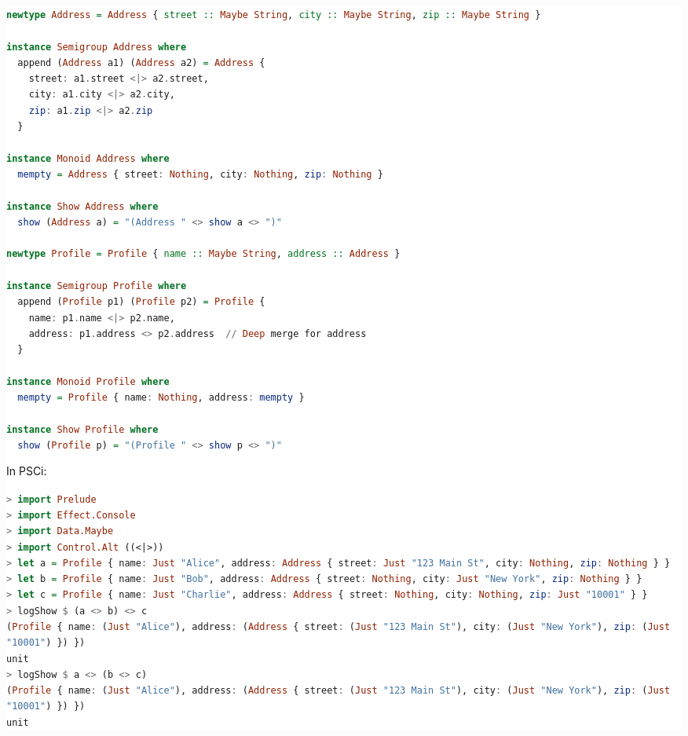 ```purescript
newtype Address = Address { street :: Maybe String, city :: Maybe String, zip :: Maybe String }

instance Semigroup Address where
  append (Address a1) (Address a2) = Address {
    street: a1.street <|> a2.street,
    city: a1.city <|> a2.city,
    zip: a1.zip <|> a2.zip
  }

instance Monoid Address where
  mempty = Address { street: Nothing, city: Nothing, zip: Nothing }

instance Show Address where
  show (Address a) = "(Address " <> show a <> ")"

newtype Profile = Profile { name :: Maybe String, address :: Address }

instance Semigroup Profile where
  append (Profile p1) (Profile p2) = Profile {
    name: p1.name <|> p2.name,
    address: p1.address <> p2.address  // Deep merge for address
  }

instance Monoid Profile where
  mempty = Profile { name: Nothing, address: mempty }

instance Show Profile where
  show (Profile p) = "(Profile " <> show p <> ")"
```

In PSCi:

```purescript
> import Prelude
> import Effect.Console
> import Data.Maybe
> import Control.Alt ((<|>))
> let a = Profile { name: Just "Alice", address: Address { street: Just "123 Main St", city: Nothing, zip: Nothing } }
> let b = Profile { name: Just "Bob", address: Address { street: Nothing, city: Just "New York", zip: Nothing } }
> let c = Profile { name: Just "Charlie", address: Address { street: Nothing, city: Nothing, zip: Just "10001" } }
> logShow $ (a <> b) <> c
(Profile { name: (Just "Alice"), address: (Address { street: (Just "123 Main St"), city: (Just "New York"), zip: (Just "10001") }) })
unit
> logShow $ a <> (b <> c)
(Profile { name: (Just "Alice"), address: (Address { street: (Just "123 Main St"), city: (Just "New York"), zip: (Just "10001") }) })
unit
```
